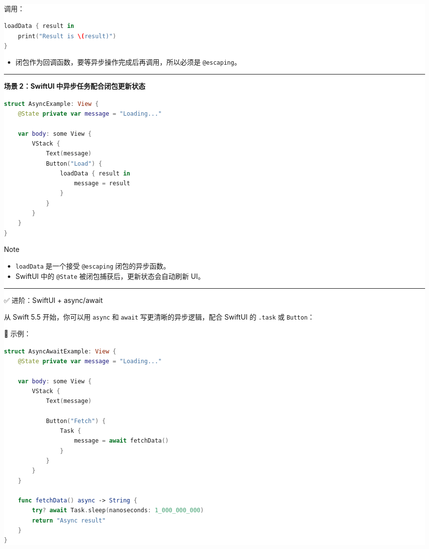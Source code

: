 调用：

```swift
loadData { result in
    print("Result is \(result)")
}
```

- 闭包作为回调函数，要等异步操作完成后再调用，所以必须是 `@escaping`。

---

**场景 2：SwiftUI 中异步任务配合闭包更新状态**

```swift
struct AsyncExample: View {
    @State private var message = "Loading..."

    var body: some View {
        VStack {
            Text(message)
            Button("Load") {
                loadData { result in
                    message = result
                }
            }
        }
    }
}
```

> [!NOTE]
>
> - `loadData` 是一个接受 `@escaping` 闭包的异步函数。
> - SwiftUI 中的 `@State` 被闭包捕获后，更新状态会自动刷新 UI。

---

✅ 进阶：SwiftUI + async/await

从 Swift 5.5 开始，你可以用 `async` 和 `await` 写更清晰的异步逻辑，配合 SwiftUI 的 `.task` 或 `Button`：

🔧 示例：

```swift
struct AsyncAwaitExample: View {
    @State private var message = "Loading..."

    var body: some View {
        VStack {
            Text(message)

            Button("Fetch") {
                Task {
                    message = await fetchData()
                }
            }
        }
    }

    func fetchData() async -> String {
        try? await Task.sleep(nanoseconds: 1_000_000_000)
        return "Async result"
    }
}
```

